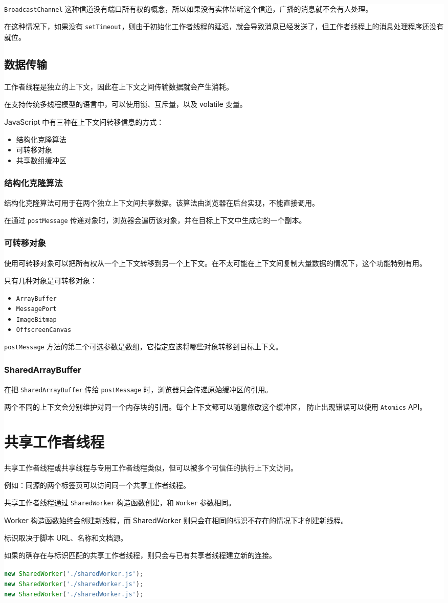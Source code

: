 `BroadcastChannel` 这种信道没有端口所有权的概念，所以如果没有实体监听这个信道，广播的消息就不会有人处理。

在这种情况下，如果没有 `setTimeout`，则由于初始化工作者线程的延迟，就会导致消息已经发送了，但工作者线程上的消息处理程序还没有就位。

## 数据传输

工作者线程是独立的上下文，因此在上下文之间传输数据就会产生消耗。

在支持传统多线程模型的语言中，可以使用锁、互斥量，以及 volatile 变量。

JavaScript 中有三种在上下文间转移信息的方式：

- 结构化克隆算法
- 可转移对象
- 共享数组缓冲区

### 结构化克隆算法

结构化克隆算法可用于在两个独立上下文间共享数据。该算法由浏览器在后台实现，不能直接调用。

在通过 `postMessage` 传递对象时，浏览器会遍历该对象，并在目标上下文中生成它的一个副本。

###  可转移对象

使用可转移对象可以把所有权从一个上下文转移到另一个上下文。在不太可能在上下文间复制大量数据的情况下，这个功能特别有用。

只有几种对象是可转移对象：

- `ArrayBuffer`
- `MessagePort` 
- `ImageBitmap` 
- `OffscreenCanvas`

`postMessage` 方法的第二个可选参数是数组，它指定应该将哪些对象转移到目标上下文。

### SharedArrayBuffer

在把 `SharedArrayBuffer` 传给 `postMessage` 时，浏览器只会传递原始缓冲区的引用。

两个不同的上下文会分别维护对同一个内存块的引用。每个上下文都可以随意修改这个缓冲区， 防止出现错误可以使用 `Atomics` API。

# 共享工作者线程

共享工作者线程或共享线程与专用工作者线程类似，但可以被多个可信任的执行上下文访问。

例如：同源的两个标签页可以访问同一个共享工作者线程。

共享工作者线程通过 `SharedWorker` 构造函数创建，和 `Worker` 参数相同。

Worker 构造函数始终会创建新线程，而 SharedWorker 则只会在相同的标识不存在的情况下才创建新线程。

标识取决于脚本 URL、名称和文档源。

如果的确存在与标识匹配的共享工作者线程，则只会与已有共享者线程建立新的连接。

```javascript
new SharedWorker('./sharedWorker.js');
new SharedWorker('./sharedWorker.js');
new SharedWorker('./sharedWorker.js');
```
